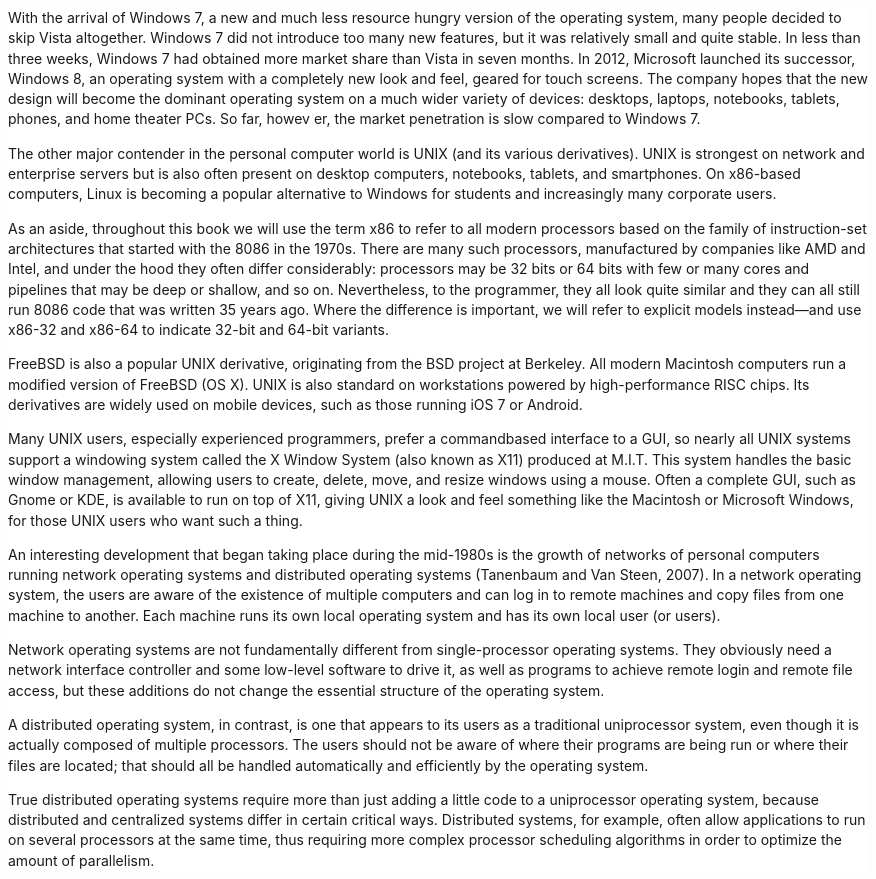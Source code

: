 With the arrival of Windows 7, a new and much less resource hungry version of the operating system, many people decided to skip Vista altogether. Windows 7 did not introduce too many new features, but it was relatively small and quite stable. In less than three weeks, Windows 7 had obtained more market share than Vista in seven months. In 2012, Microsoft launched its successor, Windows 8, an operating system with a completely new look and feel, geared for touch screens. The company hopes that the new design will become the dominant operating system on a much wider variety of devices: desktops, laptops, notebooks, tablets, phones, and home theater PCs. So far, howev er, the market penetration is slow compared to Windows 7.

The other major contender in the personal computer world is UNIX (and its various derivatives). UNIX is strongest on network and enterprise servers but is also often present on desktop computers, notebooks, tablets, and smartphones. On x86-based computers, Linux is becoming a popular alternative to Windows for students and increasingly many corporate users.

As an aside, throughout this book we will use the term x86 to refer to all modern processors based on the family of instruction-set architectures that started with the 8086 in the 1970s. There are many such processors, manufactured by companies like AMD and Intel, and under the hood they often differ considerably: processors may be 32 bits or 64 bits with few or many cores and pipelines that may be deep or shallow, and so on. Nevertheless, to the programmer, they all look quite similar and they can all still run 8086 code that was written 35 years ago. Where the difference is important, we will refer to explicit models instead—and use x86-32 and x86-64 to indicate 32-bit and 64-bit variants.

FreeBSD is also a popular UNIX derivative, originating from the BSD project at Berkeley. All modern Macintosh computers run a modified version of FreeBSD (OS X). UNIX is also standard on workstations powered by high-performance RISC chips. Its derivatives are widely used on mobile devices, such as those running iOS 7 or Android.

Many UNIX users, especially experienced programmers, prefer a commandbased interface to a GUI, so nearly all UNIX systems support a windowing system called the X Window System (also known as X11) produced at M.I.T. This system handles the basic window management, allowing users to create, delete, move, and resize windows using a mouse. Often a complete GUI, such as Gnome or KDE, is available to run on top of X11, giving UNIX a look and feel something like the Macintosh or Microsoft Windows, for those UNIX users who want such a thing.

An interesting development that began taking place during the mid-1980s is the growth of networks of personal computers running network operating systems and distributed operating systems (Tanenbaum and Van Steen, 2007). In a network operating system, the users are aware of the existence of multiple computers and can log in to remote machines and copy files from one machine to another. Each machine runs its own local operating system and has its own local user (or users).

Network operating systems are not fundamentally different from single-processor operating systems. They obviously need a network interface controller and some low-level software to drive it, as well as programs to achieve remote login and remote file access, but these additions do not change the essential structure of the operating system.

A distributed operating system, in contrast, is one that appears to its users as a traditional uniprocessor system, even though it is actually composed of multiple processors. The users should not be aware of where their programs are being run or where their files are located; that should all be handled automatically and efficiently by the operating system.

True distributed operating systems require more than just adding a little code to a uniprocessor operating system, because distributed and centralized systems differ in certain critical ways. Distributed systems, for example, often allow applications to run on several processors at the same time, thus requiring more complex processor scheduling algorithms in order to optimize the amount of parallelism.
